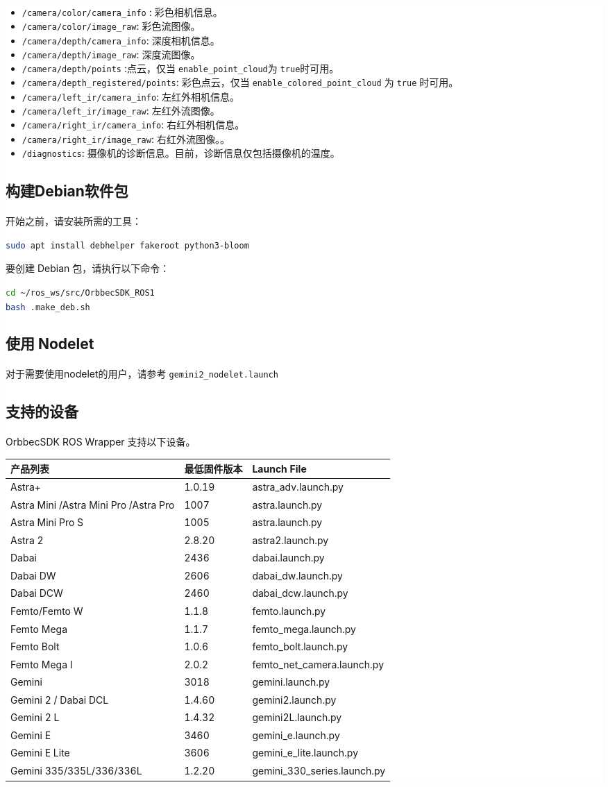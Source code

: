 - `/camera/color/camera_info` : 彩色相机信息。
- `/camera/color/image_raw`: 彩色流图像。
- `/camera/depth/camera_info`: 深度相机信息。
- `/camera/depth/image_raw`: 深度流图像。
- `/camera/depth/points` :点云，仅当 `enable_point_cloud`为 `true`时可用。
- `/camera/depth_registered/points`: 彩色点云，仅当 `enable_colored_point_cloud` 为 `true` 时可用。
- `/camera/left_ir/camera_info`: 左红外相机信息。
- `/camera/left_ir/image_raw`: 左红外流图像。
- `/camera/right_ir/camera_info`: 右红外相机信息。
- `/camera/right_ir/image_raw`: 右红外流图像。。
- `/diagnostics`: 摄像机的诊断信息。目前，诊断信息仅包括摄像机的温度。

## 构建Debian软件包

开始之前，请安装所需的工具：

```bash
sudo apt install debhelper fakeroot python3-bloom
```

要创建 Debian 包，请执行以下命令：

```bash
cd ~/ros_ws/src/OrbbecSDK_ROS1
bash .make_deb.sh
```

## 使用 Nodelet

对于需要使用nodelet的用户，请参考 `gemini2_nodelet.launch`

## 支持的设备

OrbbecSDK ROS Wrapper 支持以下设备。

| 产品列表                              | 最低固件版本 | **Launch File**             |
| :------------------------------------ | :----------- | :-------------------------- |
| Astra+                                | 1.0.19       | astra_adv.launch.py         |
| Astra Mini /Astra Mini Pro /Astra Pro | 1007         | astra.launch.py             |
| Astra Mini Pro S                      | 1005         | astra.launch.py             |
| Astra 2                               | 2.8.20       | astra2.launch.py            |
| Dabai                                 | 2436         | dabai.launch.py             |
| Dabai DW                              | 2606         | dabai_dw.launch.py          |
| Dabai DCW                             | 2460         | dabai_dcw.launch.py         |
| Femto/Femto W                         | 1.1.8        | femto.launch.py             |
| Femto Mega                            | 1.1.7        | femto_mega.launch.py        |
| Femto Bolt                            | 1.0.6        | femto_bolt.launch.py        |
| Femto Mega I                          | 2.0.2        | femto_net_camera.launch.py  |
| Gemini                                | 3018         | gemini.launch.py            |
| Gemini 2 / Dabai DCL                  | 1.4.60       | gemini2.launch.py           |
| Gemini 2 L                            | 1.4.32       | gemini2L.launch.py          |
| Gemini E                              | 3460         | gemini_e.launch.py          |
| Gemini E Lite                         | 3606         | gemini_e_lite.launch.py     |
| Gemini 335/335L/336/336L              | 1.2.20       | gemini_330_series.launch.py |